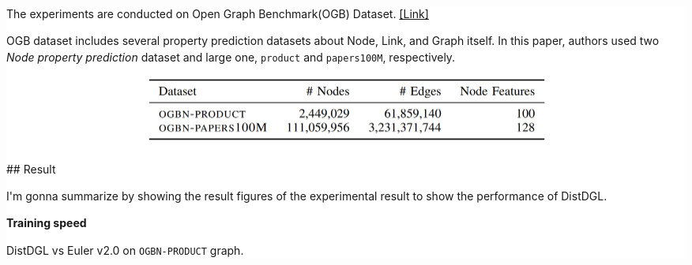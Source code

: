 The experiments are conducted on Open Graph Benchmark(OGB) Dataset. [[Link]](https://ogb.stanford.edu/)

OGB dataset includes several property prediction datasets about Node, Link, and Graph itself. 
In this paper, authors used two *Node property prediction* dataset and large one, ```product``` and ```papers100M```, respectively.

<p align="center">
<img src="/assets/img/DistDGL/dgl_data.png" alt="dgl_data" style="zoom:50%;" />
</p>
## Result

I'm gonna summarize by showing the result figures of the experimental result to show the performance of DistDGL.

**Training speed**

DistDGL vs Euler v2.0 on ```OGBN-PRODUCT``` graph.

<p align="center">